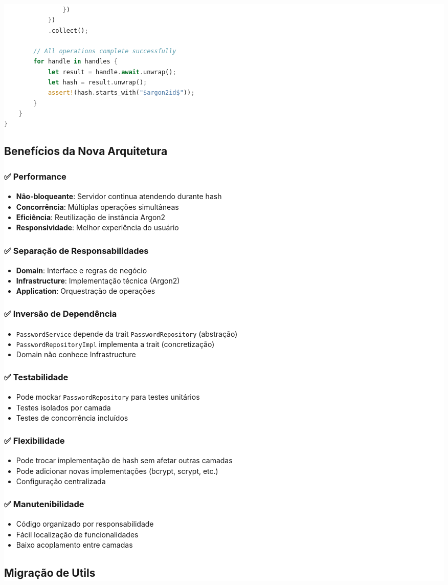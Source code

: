 ```rust
                })
            })
            .collect();

        // All operations complete successfully
        for handle in handles {
            let result = handle.await.unwrap();
            let hash = result.unwrap();
            assert!(hash.starts_with("$argon2id$"));
        }
    }
}
```

## Benefícios da Nova Arquitetura

### ✅ **Performance**
- **Não-bloqueante**: Servidor continua atendendo durante hash
- **Concorrência**: Múltiplas operações simultâneas
- **Eficiência**: Reutilização de instância Argon2
- **Responsividade**: Melhor experiência do usuário

### ✅ **Separação de Responsabilidades**
- **Domain**: Interface e regras de negócio
- **Infrastructure**: Implementação técnica (Argon2)
- **Application**: Orquestração de operações

### ✅ **Inversão de Dependência**
- `PasswordService` depende da trait `PasswordRepository` (abstração)
- `PasswordRepositoryImpl` implementa a trait (concretização)
- Domain não conhece Infrastructure

### ✅ **Testabilidade**
- Pode mockar `PasswordRepository` para testes unitários
- Testes isolados por camada
- Testes de concorrência incluídos

### ✅ **Flexibilidade**
- Pode trocar implementação de hash sem afetar outras camadas
- Pode adicionar novas implementações (bcrypt, scrypt, etc.)
- Configuração centralizada

### ✅ **Manutenibilidade**
- Código organizado por responsabilidade
- Fácil localização de funcionalidades
- Baixo acoplamento entre camadas

## Migração de Utils
